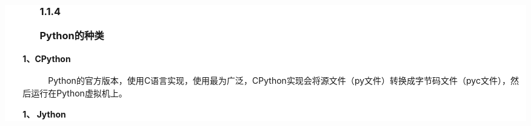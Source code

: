 <h3 style="margin-top: 6.0pt; margin-right: 0cm; margin-bottom: 6.0pt; margin-left: 43.1pt; mso-list: l1 level3 lfo1;">
  <span id="114_Python"><a name="_Toc507618559"></a>
  
  <span lang="EN-US">1.1.4 </span>
  
  <span lang="EN-US">Python</span><span style="font-family: '微软雅黑',sans-serif; mso-ascii-font-family: 'Courier New'; mso-hansi-font-family: 'Courier New';">的种类</span></span>
</h3>

<p class="MsoNormal" style="margin-left: 22.0pt; mso-para-margin-left: 2.0gd;">
  <strong><span lang="EN-US">1</span></strong><strong><span style="font-family: 等线; mso-ascii-font-family: Calibri; mso-ascii-theme-font: minor-latin; mso-fareast-font-family: 等线; mso-fareast-theme-font: minor-fareast; mso-hansi-font-family: Calibri; mso-hansi-theme-font: minor-latin;">、</span><span lang="EN-US">CPython</span></strong>
</p>

<p class="MsoNormal" style="margin-left: 22.0pt; mso-para-margin-left: 2.0gd;">
  <span style="font-family: 等线; mso-ascii-font-family: Calibri; mso-ascii-theme-font: minor-latin; mso-fareast-font-family: 等线; mso-fareast-theme-font: minor-fareast; mso-hansi-font-family: Calibri; mso-hansi-theme-font: minor-latin;">　　　</span><span lang="EN-US">Python</span><span style="font-family: 等线; mso-ascii-font-family: Calibri; mso-ascii-theme-font: minor-latin; mso-fareast-font-family: 等线; mso-fareast-theme-font: minor-fareast; mso-hansi-font-family: Calibri; mso-hansi-theme-font: minor-latin;">的官方版本，使用</span><span lang="EN-US">C</span><span style="font-family: 等线; mso-ascii-font-family: Calibri; mso-ascii-theme-font: minor-latin; mso-fareast-font-family: 等线; mso-fareast-theme-font: minor-fareast; mso-hansi-font-family: Calibri; mso-hansi-theme-font: minor-latin;">语言实现，使用最为广泛，</span><span lang="EN-US">CPython</span><span style="font-family: 等线; mso-ascii-font-family: Calibri; mso-ascii-theme-font: minor-latin; mso-fareast-font-family: 等线; mso-fareast-theme-font: minor-fareast; mso-hansi-font-family: Calibri; mso-hansi-theme-font: minor-latin;">实现会将源文件（</span><span lang="EN-US">py</span><span style="font-family: 等线; mso-ascii-font-family: Calibri; mso-ascii-theme-font: minor-latin; mso-fareast-font-family: 等线; mso-fareast-theme-font: minor-fareast; mso-hansi-font-family: Calibri; mso-hansi-theme-font: minor-latin;">文件）转换成字节码文件（</span><span lang="EN-US">pyc</span><span style="font-family: 等线; mso-ascii-font-family: Calibri; mso-ascii-theme-font: minor-latin; mso-fareast-font-family: 等线; mso-fareast-theme-font: minor-fareast; mso-hansi-font-family: Calibri; mso-hansi-theme-font: minor-latin;">文件），然后运行在</span><span lang="EN-US">Python</span><span style="font-family: 等线; mso-ascii-font-family: Calibri; mso-ascii-theme-font: minor-latin; mso-fareast-font-family: 等线; mso-fareast-theme-font: minor-fareast; mso-hansi-font-family: Calibri; mso-hansi-theme-font: minor-latin;">虚拟机上。</span>
</p>

<p class="MsoNormal" style="margin-left: 22.0pt; mso-para-margin-left: 2.0gd;">
  <strong><span lang="EN-US">1</span></strong><strong><span style="font-family: 等线; mso-ascii-font-family: Calibri; mso-ascii-theme-font: minor-latin; mso-fareast-font-family: 等线; mso-fareast-theme-font: minor-fareast; mso-hansi-font-family: Calibri; mso-hansi-theme-font: minor-latin;">、</span><span lang="EN-US"> Jython</span></strong>
</p>

<p class="MsoNormal" style="margin-left: 22.0pt; mso-para-margin-left: 2.0gd;">